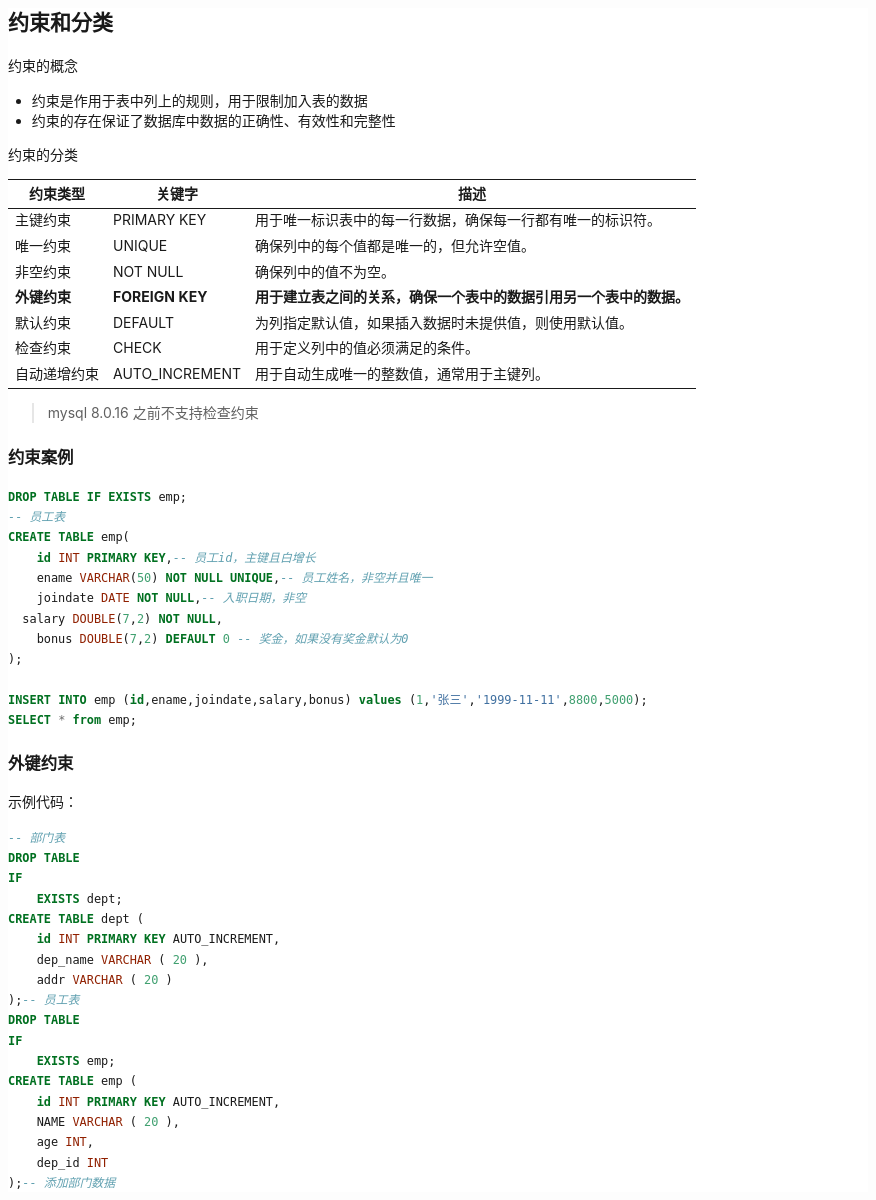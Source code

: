 ## 约束和分类

约束的概念

- 约束是作用于表中列上的规则，用于限制加入表的数据
- 约束的存在保证了数据库中数据的正确性、有效性和完整性

约束的分类

| 约束类型     | 关键字          | 描述                                                               |
| ------------ | --------------- | ------------------------------------------------------------------ |
| 主键约束     | PRIMARY KEY     | 用于唯一标识表中的每一行数据，确保每一行都有唯一的标识符。         |
| 唯一约束     | UNIQUE          | 确保列中的每个值都是唯一的，但允许空值。                           |
| 非空约束     | NOT NULL        | 确保列中的值不为空。                                               |
| **外键约束** | **FOREIGN KEY** | **用于建立表之间的关系，确保一个表中的数据引用另一个表中的数据。** |
| 默认约束     | DEFAULT         | 为列指定默认值，如果插入数据时未提供值，则使用默认值。             |
| 检查约束     | CHECK           | 用于定义列中的值必须满足的条件。                                   |
| 自动递增约束 | AUTO_INCREMENT  | 用于自动生成唯一的整数值，通常用于主键列。                         |

> mysql 8.0.16 之前不支持检查约束

### 约束案例

```sql
DROP TABLE IF EXISTS emp;
-- 员工表
CREATE TABLE emp(
	id INT PRIMARY KEY,-- 员工id，主键且白增长
	ename VARCHAR(50) NOT NULL UNIQUE,-- 员工姓名，非空并且唯一
	joindate DATE NOT NULL,-- 入职日期，非空
  salary DOUBLE(7,2) NOT NULL,
	bonus DOUBLE(7,2) DEFAULT 0 -- 奖金，如果没有奖金默认为0
);

INSERT INTO emp (id,ename,joindate,salary,bonus) values (1,'张三','1999-11-11',8800,5000);
SELECT * from emp;
```

### 外键约束

示例代码：

```sql
-- 部门表
DROP TABLE
IF
	EXISTS dept;
CREATE TABLE dept (
	id INT PRIMARY KEY AUTO_INCREMENT,
	dep_name VARCHAR ( 20 ),
	addr VARCHAR ( 20 )
);-- 员工表
DROP TABLE
IF
	EXISTS emp;
CREATE TABLE emp (
	id INT PRIMARY KEY AUTO_INCREMENT,
	NAME VARCHAR ( 20 ),
	age INT,
	dep_id INT
);-- 添加部门数据
```